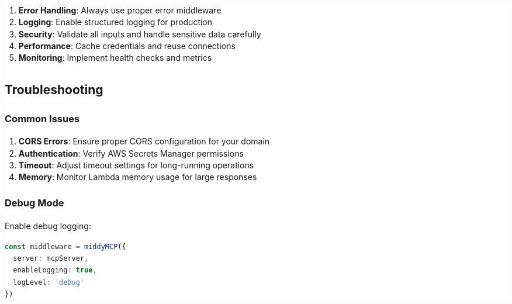 1. **Error Handling**: Always use proper error middleware
2. **Logging**: Enable structured logging for production
3. **Security**: Validate all inputs and handle sensitive data carefully
4. **Performance**: Cache credentials and reuse connections
5. **Monitoring**: Implement health checks and metrics

## Troubleshooting

### Common Issues

1. **CORS Errors**: Ensure proper CORS configuration for your domain
2. **Authentication**: Verify AWS Secrets Manager permissions
3. **Timeout**: Adjust timeout settings for long-running operations
4. **Memory**: Monitor Lambda memory usage for large responses

### Debug Mode

Enable debug logging:

```typescript
const middleware = middyMCP({
  server: mcpServer,
  enableLogging: true,
  logLevel: 'debug'
})
```
